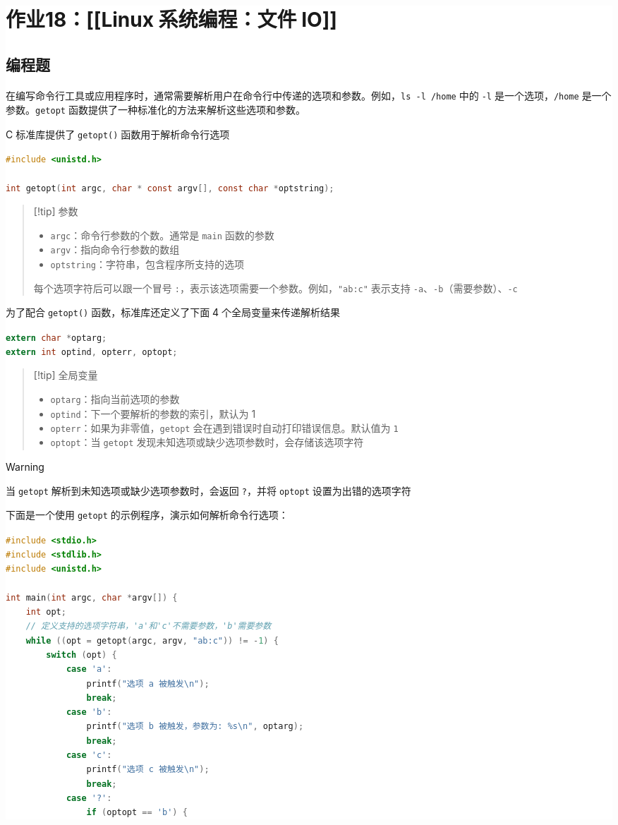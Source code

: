 # 作业18：[[Linux 系统编程：文件 IO]]

## 编程题

在编写命令行工具或应用程序时，通常需要解析用户在命令行中传递的选项和参数。例如，`ls -l /home` 中的 `-l` 是一个选项，`/home` 是一个参数。`getopt` 函数提供了一种标准化的方法来解析这些选项和参数。

C 标准库提供了 `getopt()` 函数用于解析命令行选项

```c
#include <unistd.h>

int getopt(int argc, char * const argv[], const char *optstring);
```

> [!tip] 参数
> 
> + `argc`：命令行参数的个数。通常是 `main` 函数的参数
> + `argv`：指向命令行参数的数组
> + `optstring`：字符串，包含程序所支持的选项
>   
> 每个选项字符后可以跟一个冒号 `:`，表示该选项需要一个参数。例如，`"ab:c"` 表示支持 `-a`、`-b`（需要参数）、`-c`
> 

为了配合 `getopt()` 函数，标准库还定义了下面 $4$ 个全局变量来传递解析结果

```c
extern char *optarg;
extern int optind, opterr, optopt;
```

> [!tip] 全局变量
> 
> + `optarg`：指向当前选项的参数
> + `optind`：下一个要解析的参数的索引，默认为 $1$
> + `opterr`：如果为非零值，`getopt` 会在遇到错误时自动打印错误信息。默认值为 `1`
> + `optopt`：当 `getopt` 发现未知选项或缺少选项参数时，会存储该选项字符
> 

> [!warning] 
> 
> 当 `getopt` 解析到未知选项或缺少选项参数时，会返回 `?`，并将 `optopt` 设置为出错的选项字符
> 

下面是一个使用 `getopt` 的示例程序，演示如何解析命令行选项：

```c
#include <stdio.h>
#include <stdlib.h>
#include <unistd.h>

int main(int argc, char *argv[]) {
    int opt;
    // 定义支持的选项字符串，'a'和'c'不需要参数，'b'需要参数
    while ((opt = getopt(argc, argv, "ab:c")) != -1) {
        switch (opt) {
            case 'a':
                printf("选项 a 被触发\n");
                break;
            case 'b':
                printf("选项 b 被触发，参数为: %s\n", optarg);
                break;
            case 'c':
                printf("选项 c 被触发\n");
                break;
            case '?':
                if (optopt == 'b') {
```